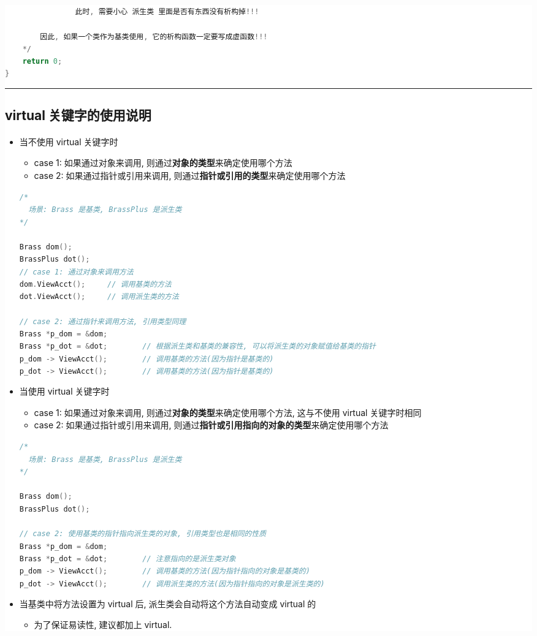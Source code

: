 ```cpp
                此时, 需要小心 派生类 里面是否有东西没有析构掉!!!
        
        因此, 如果一个类作为基类使用, 它的析构函数一定要写成虚函数!!!
    */
    return 0;
}
```

---

## virtual 关键字的使用说明
- 当不使用 virtual 关键字时
  - case 1: 如果通过对象来调用, 则通过**对象的类型**来确定使用哪个方法
  - case 2: 如果通过指针或引用来调用, 则通过**指针或引用的类型**来确定使用哪个方法
  ```cpp
  /*
    场景: Brass 是基类, BrassPlus 是派生类
  */

  Brass dom();
  BrassPlus dot();
  // case 1: 通过对象来调用方法
  dom.ViewAcct();     // 调用基类的方法
  dot.ViewAcct();     // 调用派生类的方法

  // case 2: 通过指针来调用方法, 引用类型同理
  Brass *p_dom = &dom;        
  Brass *p_dot = &dot;        // 根据派生类和基类的兼容性, 可以将派生类的对象赋值给基类的指针
  p_dom -> ViewAcct();        // 调用基类的方法(因为指针是基类的)
  p_dot -> ViewAcct();        // 调用基类的方法(因为指针是基类的)
  ```
- 当使用 virtual 关键字时
  - case 1: 如果通过对象来调用, 则通过**对象的类型**来确定使用哪个方法, 这与不使用 virtual 关键字时相同
  - case 2: 如果通过指针或引用来调用, 则通过**指针或引用指向的对象的类型**来确定使用哪个方法
  ```cpp
  /*
    场景: Brass 是基类, BrassPlus 是派生类
  */

  Brass dom();
  BrassPlus dot();

  // case 2: 使用基类的指针指向派生类的对象, 引用类型也是相同的性质
  Brass *p_dom = &dom;
  Brass *p_dot = &dot;        // 注意指向的是派生类对象
  p_dom -> ViewAcct();        // 调用基类的方法(因为指针指向的对象是基类的)
  p_dot -> ViewAcct();        // 调用派生类的方法(因为指针指向的对象是派生类的)
  ```

- 当基类中将方法设置为 virtual 后, 派生类会自动将这个方法自动变成 virtual 的
  - 为了保证易读性, 建议都加上 virtual.
